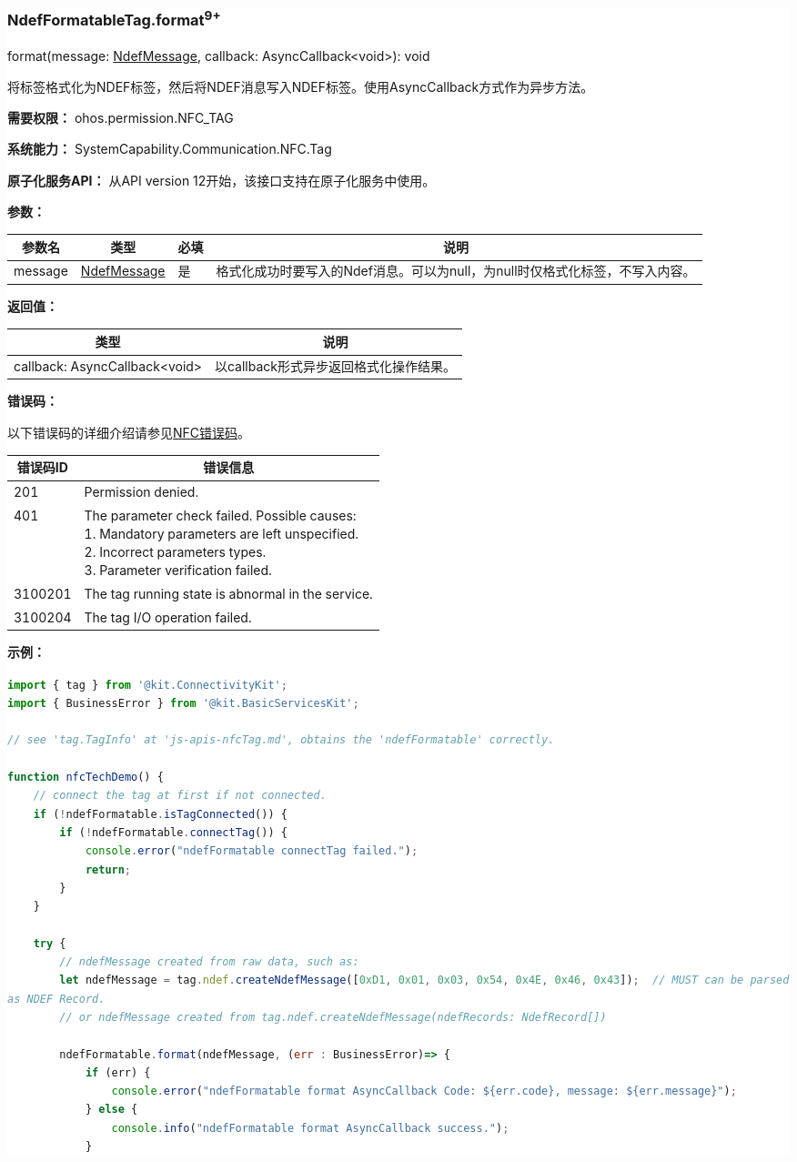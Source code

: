 
### NdefFormatableTag.format<sup>9+</sup>

format(message: [NdefMessage](#ndefmessage9), callback: AsyncCallback\<void>): void

将标签格式化为NDEF标签，然后将NDEF消息写入NDEF标签。使用AsyncCallback方式作为异步方法。

**需要权限：** ohos.permission.NFC_TAG

**系统能力：** SystemCapability.Communication.NFC.Tag

**原子化服务API：** 从API version 12开始，该接口支持在原子化服务中使用。

**参数：**

| 参数名   | 类型                    | 必填 | 说明                                   |
| -------- | ----------------------- | ---- | -------------------------------------- |
| message | [NdefMessage](#ndefmessage9) | 是   | 格式化成功时要写入的Ndef消息。可以为null，为null时仅格式化标签，不写入内容。 |

**返回值：**

| **类型** | **说明**                             |
| ------------------ | --------------------------|
| callback: AsyncCallback\<void> | 以callback形式异步返回格式化操作结果。 |

**错误码：**

以下错误码的详细介绍请参见[NFC错误码](errorcode-nfc.md)。

| 错误码ID | 错误信息|
| ------- | -------|
| 201  | Permission denied. |
| 401  | The parameter check failed. Possible causes: <br>1. Mandatory parameters are left unspecified.<br>2. Incorrect parameters types.<br>3. Parameter verification failed. |
| 3100201 | The tag running state is abnormal in the service. |
| 3100204 | The tag I/O operation failed. |

**示例：**

```js
import { tag } from '@kit.ConnectivityKit';
import { BusinessError } from '@kit.BasicServicesKit';

// see 'tag.TagInfo' at 'js-apis-nfcTag.md', obtains the 'ndefFormatable' correctly.

function nfcTechDemo() {
    // connect the tag at first if not connected.
    if (!ndefFormatable.isTagConnected()) {
        if (!ndefFormatable.connectTag()) {
            console.error("ndefFormatable connectTag failed.");
            return;
        }
    }

    try {
        // ndefMessage created from raw data, such as:
        let ndefMessage = tag.ndef.createNdefMessage([0xD1, 0x01, 0x03, 0x54, 0x4E, 0x46, 0x43]);  // MUST can be parsed as NDEF Record.
        // or ndefMessage created from tag.ndef.createNdefMessage(ndefRecords: NdefRecord[])

        ndefFormatable.format(ndefMessage, (err : BusinessError)=> {
            if (err) {
                console.error("ndefFormatable format AsyncCallback Code: ${err.code}, message: ${err.message}");
            } else {
                console.info("ndefFormatable format AsyncCallback success.");
            }
```